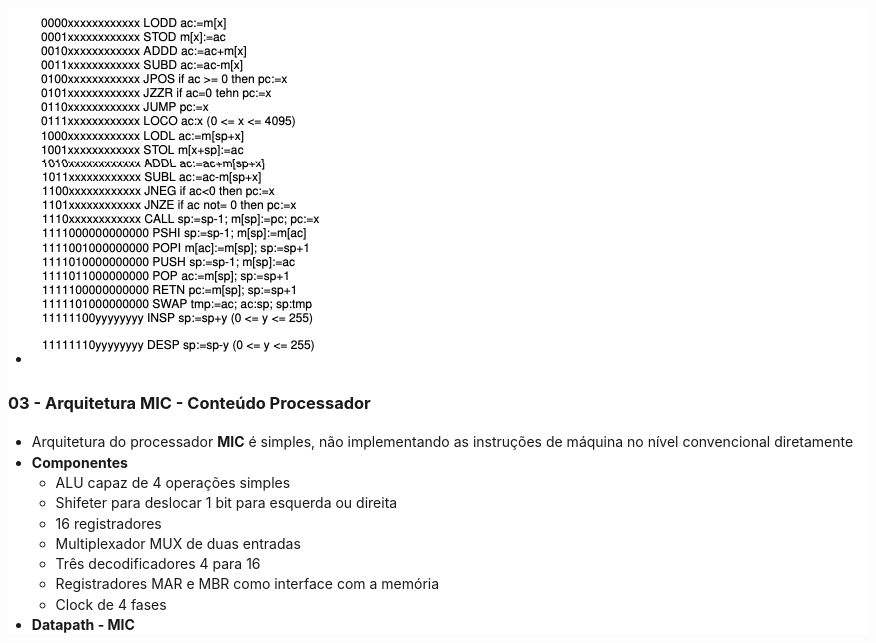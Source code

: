 * ![CONJUNTO](imgs/mac-instrucoes.png)

### 03 - Arquitetura MIC - Conteúdo Processador
* Arquitetura do processador **MIC** é simples, não implementando as instruções de máquina no nível convencional diretamente
* **Componentes**
    * ALU capaz de 4 operações simples
    * Shifeter para deslocar 1 bit para esquerda ou direita
    * 16 registradores
    * Multiplexador MUX de duas entradas
    * Três decodificadores 4 para 16
    * Registradores MAR e MBR como interface com a memória
    * Clock de 4 fases
* **Datapath - MIC**